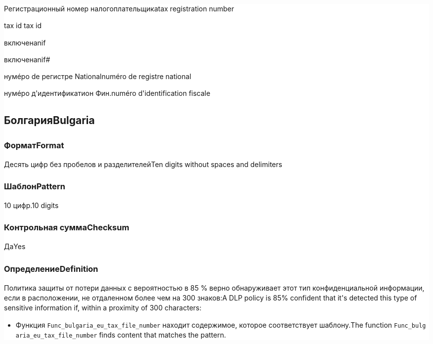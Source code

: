 <span data-ttu-id="d3cd8-153">Регистрационный номер налогоплательщика</span><span class="sxs-lookup"><span data-stu-id="d3cd8-153">tax registration number</span></span>
  
<span data-ttu-id="d3cd8-154">tax id
</span><span class="sxs-lookup"><span data-stu-id="d3cd8-154">tax id</span></span>
  
<span data-ttu-id="d3cd8-155">включена</span><span class="sxs-lookup"><span data-stu-id="d3cd8-155">nif</span></span>
  
<span data-ttu-id="d3cd8-156">включена</span><span class="sxs-lookup"><span data-stu-id="d3cd8-156">nif#</span></span>
  
<span data-ttu-id="d3cd8-157">нумéро de регистре National</span><span class="sxs-lookup"><span data-stu-id="d3cd8-157">numéro de registre national</span></span>
  
<span data-ttu-id="d3cd8-158">нумéро д'идентификатион Фин.</span><span class="sxs-lookup"><span data-stu-id="d3cd8-158">numéro d'identification fiscale</span></span>
  
## <a name="bulgaria"></a><span data-ttu-id="d3cd8-159">Болгария</span><span class="sxs-lookup"><span data-stu-id="d3cd8-159">Bulgaria</span></span>

### <a name="format"></a><span data-ttu-id="d3cd8-160">Формат</span><span class="sxs-lookup"><span data-stu-id="d3cd8-160">Format</span></span>

<span data-ttu-id="d3cd8-161">Десять цифр без пробелов и разделителей</span><span class="sxs-lookup"><span data-stu-id="d3cd8-161">Ten digits without spaces and delimiters</span></span>
  
### <a name="pattern"></a><span data-ttu-id="d3cd8-162">Шаблон</span><span class="sxs-lookup"><span data-stu-id="d3cd8-162">Pattern</span></span>

<span data-ttu-id="d3cd8-163">10 цифр.</span><span class="sxs-lookup"><span data-stu-id="d3cd8-163">10 digits</span></span>
  
### <a name="checksum"></a><span data-ttu-id="d3cd8-164">Контрольная сумма</span><span class="sxs-lookup"><span data-stu-id="d3cd8-164">Checksum</span></span>

<span data-ttu-id="d3cd8-165">Да</span><span class="sxs-lookup"><span data-stu-id="d3cd8-165">Yes</span></span>
  
### <a name="definition"></a><span data-ttu-id="d3cd8-166">Определение</span><span class="sxs-lookup"><span data-stu-id="d3cd8-166">Definition</span></span>

<span data-ttu-id="d3cd8-167">Политика защиты от потери данных с вероятностью в 85 % верно обнаруживает этот тип конфиденциальной информации, если в расположении, не отдаленном более чем на 300 знаков:</span><span class="sxs-lookup"><span data-stu-id="d3cd8-167">A DLP policy is 85% confident that it's detected this type of sensitive information if, within a proximity of 300 characters:</span></span>
  
- <span data-ttu-id="d3cd8-168">Функция `Func_bulgaria_eu_tax_file_number` находит содержимое, которое соответствует шаблону.</span><span class="sxs-lookup"><span data-stu-id="d3cd8-168">The function  `Func_bulgaria_eu_tax_file_number` finds content that matches the pattern.</span></span> 
    